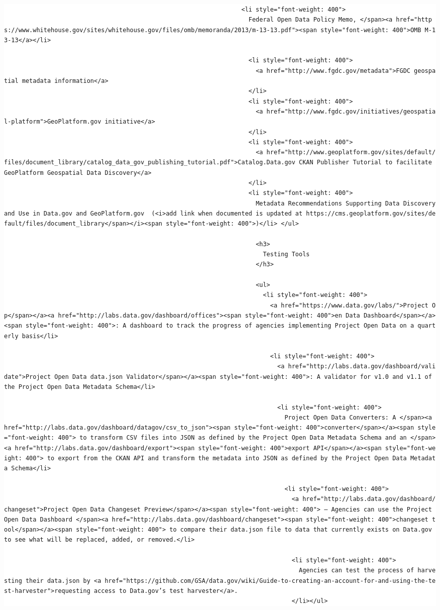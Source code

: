                                                                       <li style="font-weight: 400">
                                                                        Federal Open Data Policy Memo, </span><a href="https://www.whitehouse.gov/sites/whitehouse.gov/files/omb/memoranda/2013/m-13-13.pdf"><span style="font-weight: 400">OMB M-13-13</a></li> 
                                                                        
                                                                        <li style="font-weight: 400">
                                                                          <a href="http://www.fgdc.gov/metadata">FGDC geospatial metadata information</a>
                                                                        </li>
                                                                        <li style="font-weight: 400">
                                                                          <a href="http://www.fgdc.gov/initiatives/geospatial-platform">GeoPlatform.gov initiative</a>
                                                                        </li>
                                                                        <li style="font-weight: 400">
                                                                          <a href="http://www.geoplatform.gov/sites/default/files/document_library/catalog_data_gov_publishing_tutorial.pdf">Catalog.Data.gov CKAN Publisher Tutorial to facilitate GeoPlatform Geospatial Data Discovery</a>
                                                                        </li>
                                                                        <li style="font-weight: 400">
                                                                          Metadata Recommendations Supporting Data Discovery and Use in Data.gov and GeoPlatform.gov  (<i>add link when documented is updated at https://cms.geoplatform.gov/sites/default/files/document_library</span></i><span style="font-weight: 400">)</li> </ul> 
                                                                          
                                                                          <h3>
                                                                            Testing Tools
                                                                          </h3>
                                                                          
                                                                          <ul>
                                                                            <li style="font-weight: 400">
                                                                              <a href="https://www.data.gov/labs/">Project Op</span></a><a href="http://labs.data.gov/dashboard/offices"><span style="font-weight: 400">en Data Dashboard</span></a><span style="font-weight: 400">: A dashboard to track the progress of agencies implementing Project Open Data on a quarterly basis</li> 
                                                                              
                                                                              <li style="font-weight: 400">
                                                                                <a href="http://labs.data.gov/dashboard/validate">Project Open Data data.json Validator</span></a><span style="font-weight: 400">: A validator for v1.0 and v1.1 of the Project Open Data Metadata Schema</li> 
                                                                                
                                                                                <li style="font-weight: 400">
                                                                                  Project Open Data Converters: A </span><a href="http://labs.data.gov/dashboard/datagov/csv_to_json"><span style="font-weight: 400">converter</span></a><span style="font-weight: 400"> to transform CSV files into JSON as defined by the Project Open Data Metadata Schema and an </span><a href="http://labs.data.gov/dashboard/export"><span style="font-weight: 400">export API</span></a><span style="font-weight: 400"> to export from the CKAN API and transform the metadata into JSON as defined by the Project Open Data Metadata Schema</li> 
                                                                                  
                                                                                  <li style="font-weight: 400">
                                                                                    <a href="http://labs.data.gov/dashboard/changeset">Project Open Data Changeset Preview</span></a><span style="font-weight: 400"> — Agencies can use the Project Open Data Dashboard </span><a href="http://labs.data.gov/dashboard/changeset"><span style="font-weight: 400">changeset tool</span></a><span style="font-weight: 400"> to compare their data.json file to data that currently exists on Data.gov to see what will be replaced, added, or removed.</li> 
                                                                                    
                                                                                    <li style="font-weight: 400">
                                                                                      Agencies can test the process of harvesting their data.json by <a href="https://github.com/GSA/data.gov/wiki/Guide-to-creating-an-account-for-and-using-the-test-harvester">requesting access to Data.gov’s test harvester</a>.
                                                                                    </li></ul> 
                                                                                    